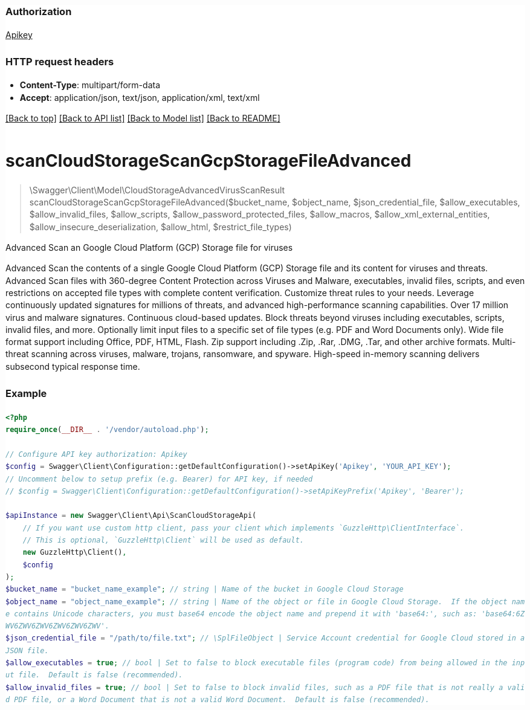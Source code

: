 ### Authorization

[Apikey](../../README.md#Apikey)

### HTTP request headers

 - **Content-Type**: multipart/form-data
 - **Accept**: application/json, text/json, application/xml, text/xml

[[Back to top]](#) [[Back to API list]](../../README.md#documentation-for-api-endpoints) [[Back to Model list]](../../README.md#documentation-for-models) [[Back to README]](../../README.md)

# **scanCloudStorageScanGcpStorageFileAdvanced**
> \Swagger\Client\Model\CloudStorageAdvancedVirusScanResult scanCloudStorageScanGcpStorageFileAdvanced($bucket_name, $object_name, $json_credential_file, $allow_executables, $allow_invalid_files, $allow_scripts, $allow_password_protected_files, $allow_macros, $allow_xml_external_entities, $allow_insecure_deserialization, $allow_html, $restrict_file_types)

Advanced Scan an Google Cloud Platform (GCP) Storage file for viruses

Advanced Scan the contents of a single Google Cloud Platform (GCP) Storage file and its content for viruses and threats. Advanced Scan files with 360-degree Content Protection across Viruses and Malware, executables, invalid files, scripts, and even restrictions on accepted file types with complete content verification. Customize threat rules to your needs. Leverage continuously updated signatures for millions of threats, and advanced high-performance scanning capabilities.  Over 17 million virus and malware signatures.  Continuous cloud-based updates.  Block threats beyond viruses including executables, scripts, invalid files, and more.  Optionally limit input files to a specific set of file types (e.g. PDF and Word Documents only).  Wide file format support including Office, PDF, HTML, Flash.  Zip support including .Zip, .Rar, .DMG, .Tar, and other archive formats.  Multi-threat scanning across viruses, malware, trojans, ransomware, and spyware.  High-speed in-memory scanning delivers subsecond typical response time.

### Example
```php
<?php
require_once(__DIR__ . '/vendor/autoload.php');

// Configure API key authorization: Apikey
$config = Swagger\Client\Configuration::getDefaultConfiguration()->setApiKey('Apikey', 'YOUR_API_KEY');
// Uncomment below to setup prefix (e.g. Bearer) for API key, if needed
// $config = Swagger\Client\Configuration::getDefaultConfiguration()->setApiKeyPrefix('Apikey', 'Bearer');

$apiInstance = new Swagger\Client\Api\ScanCloudStorageApi(
    // If you want use custom http client, pass your client which implements `GuzzleHttp\ClientInterface`.
    // This is optional, `GuzzleHttp\Client` will be used as default.
    new GuzzleHttp\Client(),
    $config
);
$bucket_name = "bucket_name_example"; // string | Name of the bucket in Google Cloud Storage
$object_name = "object_name_example"; // string | Name of the object or file in Google Cloud Storage.  If the object name contains Unicode characters, you must base64 encode the object name and prepend it with 'base64:', such as: 'base64:6ZWV6ZWV6ZWV6ZWV6ZWV6ZWV'.
$json_credential_file = "/path/to/file.txt"; // \SplFileObject | Service Account credential for Google Cloud stored in a JSON file.
$allow_executables = true; // bool | Set to false to block executable files (program code) from being allowed in the input file.  Default is false (recommended).
$allow_invalid_files = true; // bool | Set to false to block invalid files, such as a PDF file that is not really a valid PDF file, or a Word Document that is not a valid Word Document.  Default is false (recommended).
```